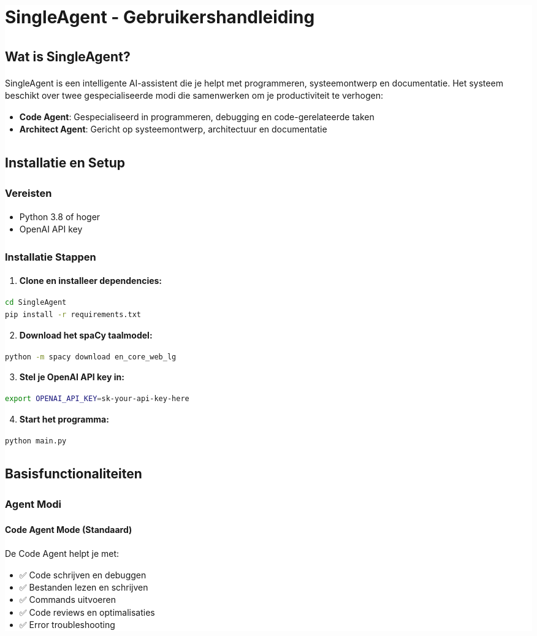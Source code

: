 # SingleAgent - Gebruikershandleiding

## Wat is SingleAgent?

SingleAgent is een intelligente AI-assistent die je helpt met programmeren, systeemontwerp en documentatie. Het systeem beschikt over twee gespecialiseerde modi die samenwerken om je productiviteit te verhogen:

- **Code Agent**: Gespecialiseerd in programmeren, debugging en code-gerelateerde taken
- **Architect Agent**: Gericht op systeemontwerp, architectuur en documentatie

## Installatie en Setup

### Vereisten
- Python 3.8 of hoger
- OpenAI API key

### Installatie Stappen

1. **Clone en installeer dependencies:**
```bash
cd SingleAgent
pip install -r requirements.txt
```

2. **Download het spaCy taalmodel:**
```bash
python -m spacy download en_core_web_lg
```

3. **Stel je OpenAI API key in:**
```bash
export OPENAI_API_KEY=sk-your-api-key-here
```

4. **Start het programma:**
```bash
python main.py
```

## Basisfunctionaliteiten

### Agent Modi

#### Code Agent Mode (Standaard)
De Code Agent helpt je met:
- ✅ Code schrijven en debuggen
- ✅ Bestanden lezen en schrijven  
- ✅ Commands uitvoeren
- ✅ Code reviews en optimalisaties
- ✅ Error troubleshooting
